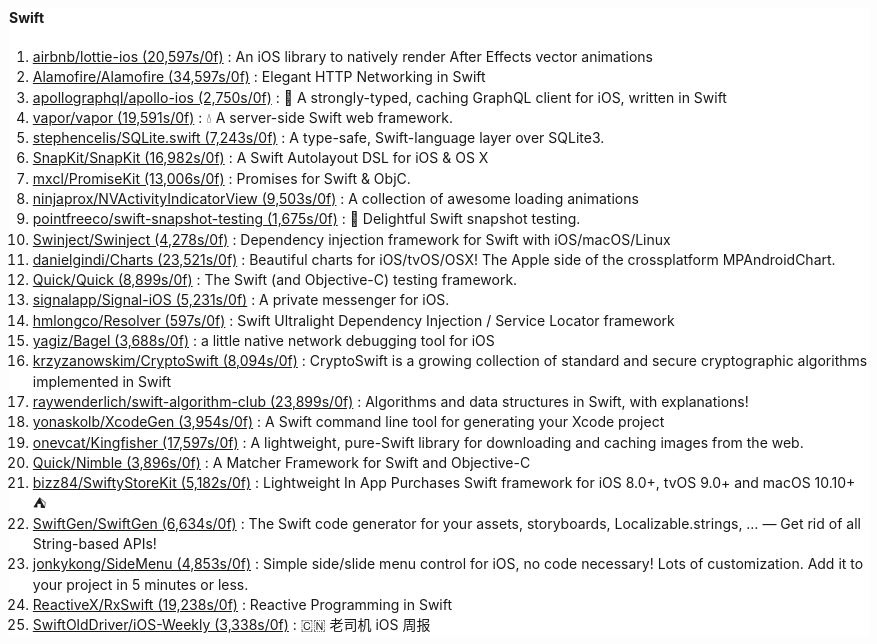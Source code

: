 #### Swift
1. [airbnb/lottie-ios (20,597s/0f)](https://github.com/airbnb/lottie-ios) : An iOS library to natively render After Effects vector animations
2. [Alamofire/Alamofire (34,597s/0f)](https://github.com/Alamofire/Alamofire) : Elegant HTTP Networking in Swift
3. [apollographql/apollo-ios (2,750s/0f)](https://github.com/apollographql/apollo-ios) : 📱 A strongly-typed, caching GraphQL client for iOS, written in Swift
4. [vapor/vapor (19,591s/0f)](https://github.com/vapor/vapor) : 💧 A server-side Swift web framework.
5. [stephencelis/SQLite.swift (7,243s/0f)](https://github.com/stephencelis/SQLite.swift) : A type-safe, Swift-language layer over SQLite3.
6. [SnapKit/SnapKit (16,982s/0f)](https://github.com/SnapKit/SnapKit) : A Swift Autolayout DSL for iOS & OS X
7. [mxcl/PromiseKit (13,006s/0f)](https://github.com/mxcl/PromiseKit) : Promises for Swift & ObjC.
8. [ninjaprox/NVActivityIndicatorView (9,503s/0f)](https://github.com/ninjaprox/NVActivityIndicatorView) : A collection of awesome loading animations
9. [pointfreeco/swift-snapshot-testing (1,675s/0f)](https://github.com/pointfreeco/swift-snapshot-testing) : 📸 Delightful Swift snapshot testing.
10. [Swinject/Swinject (4,278s/0f)](https://github.com/Swinject/Swinject) : Dependency injection framework for Swift with iOS/macOS/Linux
11. [danielgindi/Charts (23,521s/0f)](https://github.com/danielgindi/Charts) : Beautiful charts for iOS/tvOS/OSX! The Apple side of the crossplatform MPAndroidChart.
12. [Quick/Quick (8,899s/0f)](https://github.com/Quick/Quick) : The Swift (and Objective-C) testing framework.
13. [signalapp/Signal-iOS (5,231s/0f)](https://github.com/signalapp/Signal-iOS) : A private messenger for iOS.
14. [hmlongco/Resolver (597s/0f)](https://github.com/hmlongco/Resolver) : Swift Ultralight Dependency Injection / Service Locator framework
15. [yagiz/Bagel (3,688s/0f)](https://github.com/yagiz/Bagel) : a little native network debugging tool for iOS
16. [krzyzanowskim/CryptoSwift (8,094s/0f)](https://github.com/krzyzanowskim/CryptoSwift) : CryptoSwift is a growing collection of standard and secure cryptographic algorithms implemented in Swift
17. [raywenderlich/swift-algorithm-club (23,899s/0f)](https://github.com/raywenderlich/swift-algorithm-club) : Algorithms and data structures in Swift, with explanations!
18. [yonaskolb/XcodeGen (3,954s/0f)](https://github.com/yonaskolb/XcodeGen) : A Swift command line tool for generating your Xcode project
19. [onevcat/Kingfisher (17,597s/0f)](https://github.com/onevcat/Kingfisher) : A lightweight, pure-Swift library for downloading and caching images from the web.
20. [Quick/Nimble (3,896s/0f)](https://github.com/Quick/Nimble) : A Matcher Framework for Swift and Objective-C
21. [bizz84/SwiftyStoreKit (5,182s/0f)](https://github.com/bizz84/SwiftyStoreKit) : Lightweight In App Purchases Swift framework for iOS 8.0+, tvOS 9.0+ and macOS 10.10+ ⛺
22. [SwiftGen/SwiftGen (6,634s/0f)](https://github.com/SwiftGen/SwiftGen) : The Swift code generator for your assets, storyboards, Localizable.strings, … — Get rid of all String-based APIs!
23. [jonkykong/SideMenu (4,853s/0f)](https://github.com/jonkykong/SideMenu) : Simple side/slide menu control for iOS, no code necessary! Lots of customization. Add it to your project in 5 minutes or less.
24. [ReactiveX/RxSwift (19,238s/0f)](https://github.com/ReactiveX/RxSwift) : Reactive Programming in Swift
25. [SwiftOldDriver/iOS-Weekly (3,338s/0f)](https://github.com/SwiftOldDriver/iOS-Weekly) : 🇨🇳 老司机 iOS 周报
